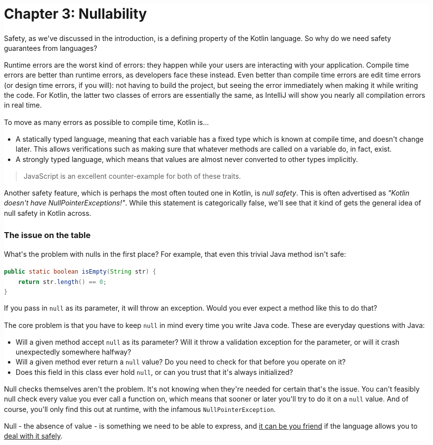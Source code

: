 # Chapter 3: Nullability

Safety, as we've discussed in the introduction, is a defining property of the Kotlin language. So why do we need safety guarantees from languages?

Runtime errors are the worst kind of errors: they happen while your users are interacting with your application. Compile time errors are better than runtime errors, as developers face these instead. Even better than compile time errors are edit time errors (or design time errors, if you will): not having to build the project, but seeing the error immediately when making it while writing the code. For Kotlin, the latter two classes of errors are essentially the same, as IntelliJ will show you nearly all compilation errors in real time.

To move as many errors as possible to compile time, Kotlin is...

- A statically typed language, meaning that each variable has a fixed type which is known at compile time, and doesn't change later. This allows verifications such as making sure that whatever methods are called on a variable do, in fact, exist.
- A strongly typed language, which means that values are almost never converted to other types implicitly.

>JavaScript is an excellent counter-example for both of these traits.

Another safety feature, which is perhaps the most often touted one in Kotlin, is *null safety*. This is often advertised as *"Kotlin doesn't have NullPointerExceptions!"*. While this statement is categorically false, we'll see that it kind of gets the general idea of null safety in Kotlin across.

### The issue on the table

What's the problem with nulls in the first place? For example, that even this trivial Java method isn't safe:

```java
public static boolean isEmpty(String str) {
    return str.length() == 0;
}
```

If you pass in `null` as its parameter, it will throw an exception. Would you ever expect a method like this to do that?

The core problem is that you have to keep `null` in mind every time you write Java code. These are everyday questions with Java:

- Will a given method accept `null` as its parameter? Will it throw a validation exception for the parameter, or will it crash unexpectedly somewhere halfway?
- Will a given method ever return a `null` value? Do you need to check for that before you operate on it? 
- Does this field in this class ever hold `null`, or can you trust that it's always initialized?

Null checks themselves aren't the problem. It's not knowing when they're needed for certain that's the issue. You can't feasibly null check every value you ever call a function on, which means that sooner or later you'll try to do it on a `null` value. And of course, you'll only find this out at runtime, with the infamous `NullPointerException`.

Null - the absence of value - is something we need to be able to express, and [it can be you friend](https://medium.com/@elizarov/null-is-your-friend-not-a-mistake-b63ff1751dd5) if the language allows you to [deal with it safely](https://medium.com/@elizarov/dealing-with-absence-of-value-307b80534903).
